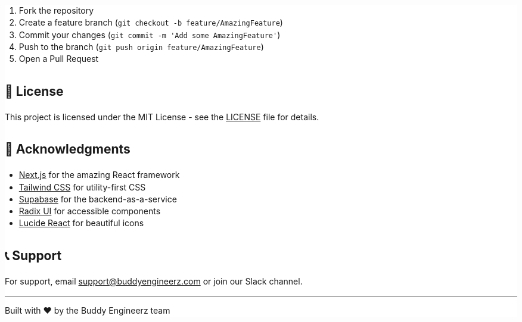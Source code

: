 1. Fork the repository
2. Create a feature branch (`git checkout -b feature/AmazingFeature`)
3. Commit your changes (`git commit -m 'Add some AmazingFeature'`)
4. Push to the branch (`git push origin feature/AmazingFeature`)
5. Open a Pull Request

## 📄 License

This project is licensed under the MIT License - see the [LICENSE](LICENSE) file for details.

## 🙏 Acknowledgments

- [Next.js](https://nextjs.org/) for the amazing React framework
- [Tailwind CSS](https://tailwindcss.com/) for utility-first CSS
- [Supabase](https://supabase.com/) for the backend-as-a-service
- [Radix UI](https://www.radix-ui.com/) for accessible components
- [Lucide React](https://lucide.dev/) for beautiful icons

## 📞 Support

For support, email support@buddyengineerz.com or join our Slack channel.

---

Built with ❤️ by the Buddy Engineerz team

